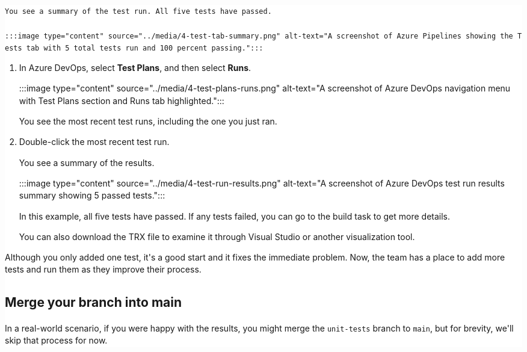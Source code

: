     You see a summary of the test run. All five tests have passed.

    :::image type="content" source="../media/4-test-tab-summary.png" alt-text="A screenshot of Azure Pipelines showing the Tests tab with 5 total tests run and 100 percent passing.":::

1. In Azure DevOps, select **Test Plans**, and then select **Runs**.

    :::image type="content" source="../media/4-test-plans-runs.png" alt-text="A screenshot of Azure DevOps navigation menu with Test Plans section and Runs tab highlighted.":::

    You see the most recent test runs, including the one you just ran.

1. Double-click the most recent test run.

    You see a summary of the results.

    :::image type="content" source="../media/4-test-run-results.png" alt-text="A screenshot of Azure DevOps test run results summary showing 5 passed tests.":::

    In this example, all five tests have passed. If any tests failed, you can go to the build task to get more details.

    You can also download the TRX file to examine it through Visual Studio or another visualization tool.

Although you only added one test, it's a good start and it fixes the immediate problem. Now, the team has a place to add more tests and run them as they improve their process.

## Merge your branch into main

In a real-world scenario, if you were happy with the results, you might merge the `unit-tests` branch to `main`, but for brevity, we'll skip that process for now.
